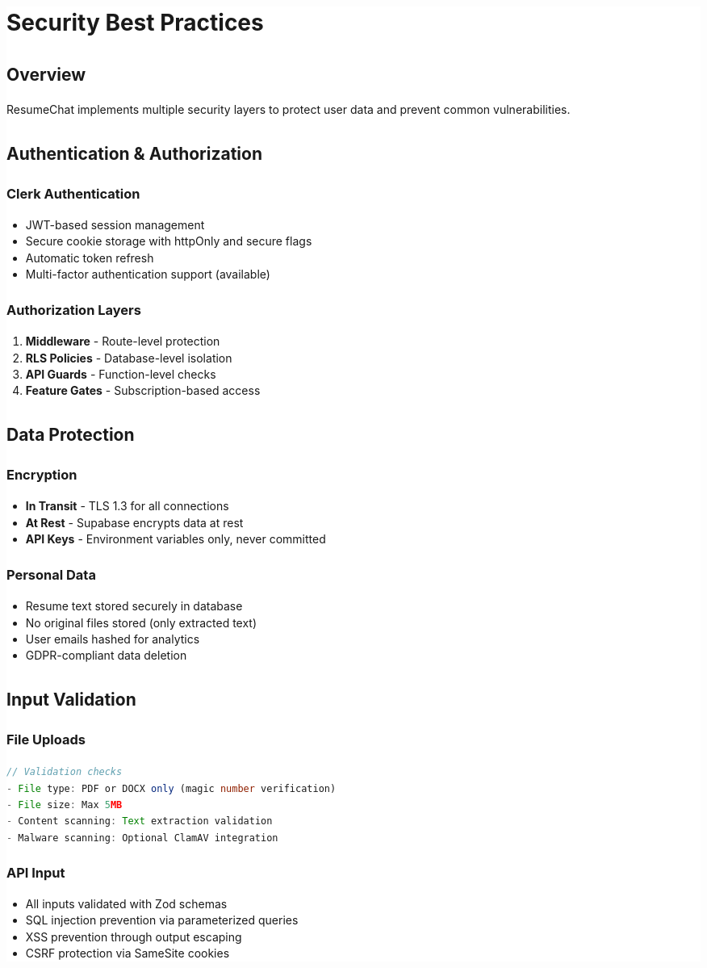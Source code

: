 # Security Best Practices

## Overview

ResumeChat implements multiple security layers to protect user data and prevent common vulnerabilities.

## Authentication & Authorization

### Clerk Authentication
- JWT-based session management
- Secure cookie storage with httpOnly and secure flags
- Automatic token refresh
- Multi-factor authentication support (available)

### Authorization Layers
1. **Middleware** - Route-level protection
2. **RLS Policies** - Database-level isolation
3. **API Guards** - Function-level checks
4. **Feature Gates** - Subscription-based access

## Data Protection

### Encryption
- **In Transit** - TLS 1.3 for all connections
- **At Rest** - Supabase encrypts data at rest
- **API Keys** - Environment variables only, never committed

### Personal Data
- Resume text stored securely in database
- No original files stored (only extracted text)
- User emails hashed for analytics
- GDPR-compliant data deletion

## Input Validation

### File Uploads
```typescript
// Validation checks
- File type: PDF or DOCX only (magic number verification)
- File size: Max 5MB
- Content scanning: Text extraction validation
- Malware scanning: Optional ClamAV integration
```

### API Input
- All inputs validated with Zod schemas
- SQL injection prevention via parameterized queries
- XSS prevention through output escaping
- CSRF protection via SameSite cookies
